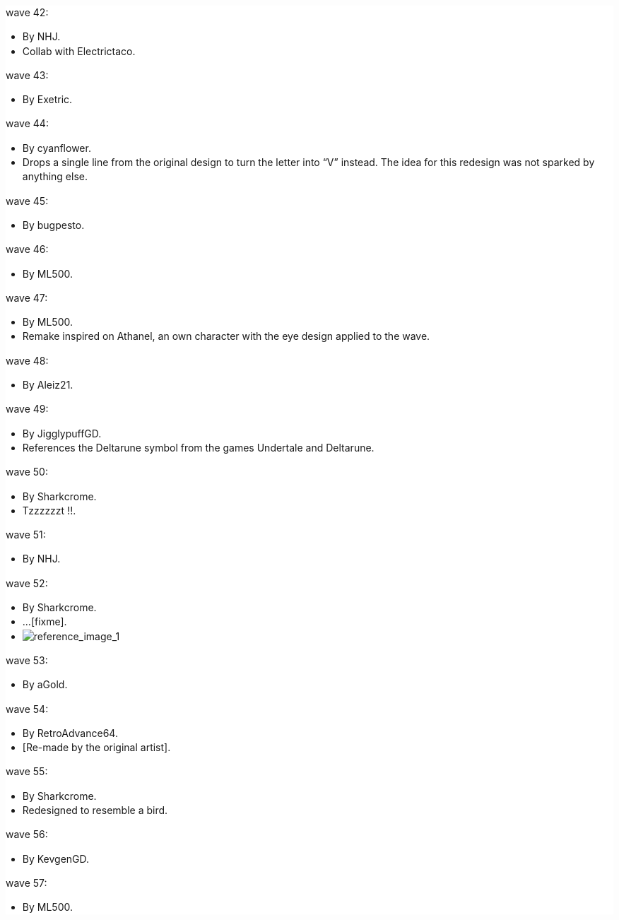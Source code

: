 wave 42:
- By NHJ.
- Collab with Electrictaco.

wave 43:
- By Exetric.

wave 44:
- By cyanflower.
- Drops a single line from the original design to turn the letter into “V” instead. The idea for this redesign was not sparked by anything else.

wave 45:
- By bugpesto.

wave 46:
- By ML500.

wave 47:
- By ML500.
- Remake inspired on Athanel, an own character with the eye design applied to the wave.

wave 48:
- By Aleiz21.

wave 49:
- By JigglypuffGD.
- References the Deltarune symbol from the games Undertale and Deltarune.

wave 50:
- By Sharkcrome.
- Tzzzzzzt !!.

wave 51:
- By NHJ.

wave 52:
- By Sharkcrome.
- ...[fixme].
- ![reference_image_1](https://raw.githubusercontent.com/Luar77/Icon-Resprite-Texture-Pack/main/reference%20images/wave_52(1).png)

wave 53:
- By aGold.

wave 54:
- By RetroAdvance64.
- [Re-made by the original artist].

wave 55:
- By Sharkcrome.
- Redesigned to resemble a bird.

wave 56:
- By KevgenGD.

wave 57:
- By ML500.
